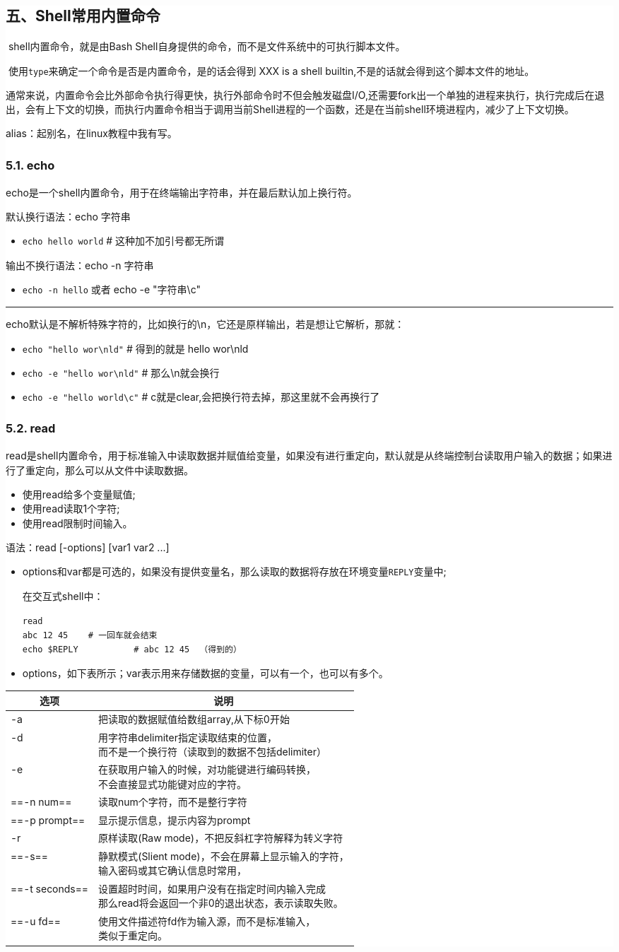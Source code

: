 ## 五、Shell常用内置命令

​	shell内置命令，就是由Bash Shell自身提供的命令，而不是文件系统中的可执行脚本文件。

​	使用`type`来确定一个命令是否是内置命令，是的话会得到 XXX is a shell builtin,不是的话就会得到这个脚本文件的地址。

​	通常来说，内置命令会比外部命令执行得更快，执行外部命令时不但会触发磁盘I/O,还需要fork出一个单独的进程来执行，执行完成后在退出，会有上下文的切换，而执行内置命令相当于调用当前Shell进程的一个函数，还是在当前shell环境进程内，减少了上下文切换。

alias：起别名，在linux教程中我有写。

### 5.1. echo

​	echo是一个shell内置命令，用于在终端输出字符串，并在最后默认加上换行符。

默认换行语法：echo 字符串

- `echo hello world`    # 这种加不加引号都无所谓

输出不换行语法：echo -n 字符串

- `echo -n hello`  或者  echo -e "字符串\c"

***

echo默认是不解析特殊字符的，比如换行的\n，它还是原样输出，若是想让它解析，那就：

- `echo "hello wor\nld"`   # 得到的就是 hello wor\nld

- `echo -e "hello wor\nld"`   # 那么\n就会换行

- `echo -e "hello world\c"`   # c就是clear,会把换行符去掉，那这里就不会再换行了

### 5.2. read

​	read是shell内置命令，用于标准输入中读取数据并赋值给变量，如果没有进行重定向，默认就是从终端控制台读取用户输入的数据；如果进行了重定向，那么可以从文件中读取数据。

- 使用read给多个变量赋值;
- 使用read读取1个字符;
- 使用read限制时间输入。

语法：read [-options] [var1 var2 ...]

- options和var都是可选的，如果没有提供变量名，那么读取的数据将存放在环境变量`REPLY`变量中;

  在交互式shell中：

  ```shell
  read
  abc 12 45    # 一回车就会结束
  echo $REPLY           # abc 12 45  （得到的）
  ```

- options，如下表所示；var表示用来存储数据的变量，可以有一个，也可以有多个。

| 选项           | 说明                                                         |
| -------------- | ------------------------------------------------------------ |
| -a             | 把读取的数据赋值给数组array,从下标0开始                      |
| -d             | 用字符串delimiter指定读取结束的位置，<br>而不是一个换行符（读取到的数据不包括delimiter） |
| -e             | 在获取用户输入的时候，对功能键进行编码转换，<br>不会直接显式功能键对应的字符。 |
| ==-n num==     | 读取num个字符，而不是整行字符                                |
| ==-p prompt==  | 显示提示信息，提示内容为prompt                               |
| -r             | 原样读取(Raw mode)，不把反斜杠字符解释为转义字符             |
| ==-s==         | 静默模式(Slient mode)，不会在屏幕上显示输入的字符，<br>输入密码或其它确认信息时常用， |
| ==-t seconds== | 设置超时时间，如果用户没有在指定时间内输入完成<br>那么read将会返回一个非0的退出状态，表示读取失败。 |
| ==-u fd==      | 使用文件描述符fd作为输入源，而不是标准输入，<br>类似于重定向。 |